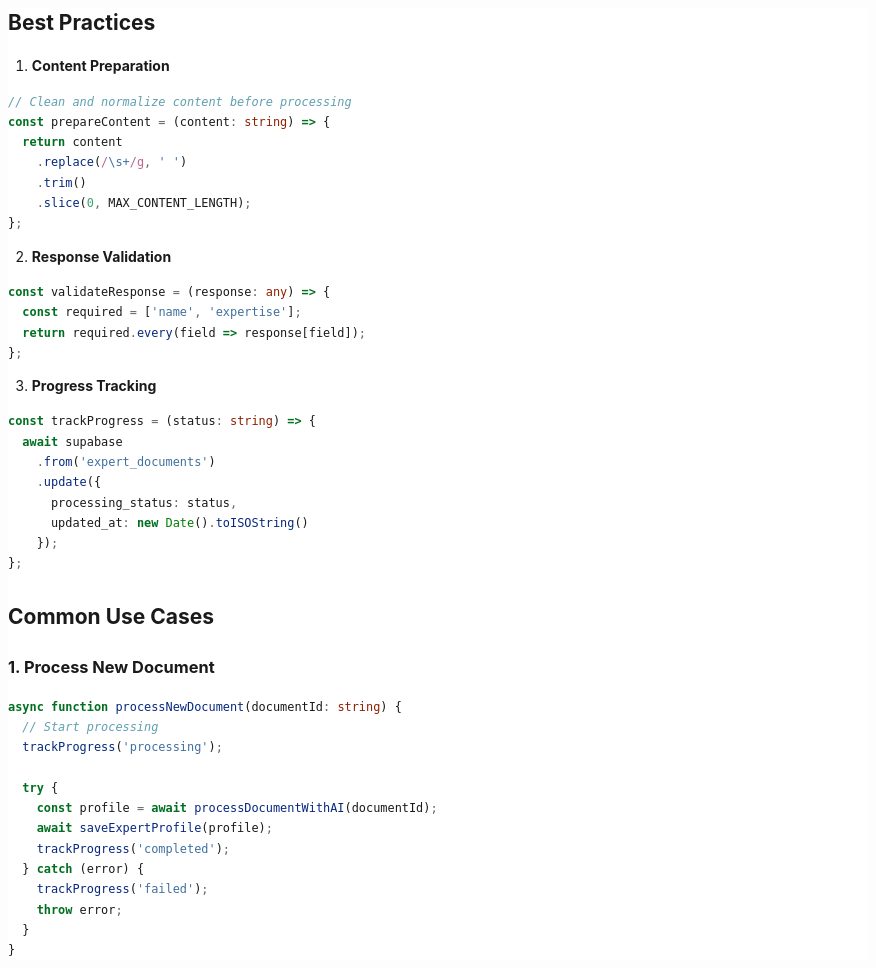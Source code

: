 ## Best Practices

1. **Content Preparation**
```typescript
// Clean and normalize content before processing
const prepareContent = (content: string) => {
  return content
    .replace(/\s+/g, ' ')
    .trim()
    .slice(0, MAX_CONTENT_LENGTH);
};
```

2. **Response Validation**
```typescript
const validateResponse = (response: any) => {
  const required = ['name', 'expertise'];
  return required.every(field => response[field]);
};
```

3. **Progress Tracking**
```typescript
const trackProgress = (status: string) => {
  await supabase
    .from('expert_documents')
    .update({ 
      processing_status: status,
      updated_at: new Date().toISOString()
    });
};
```

## Common Use Cases

### 1. Process New Document
```typescript
async function processNewDocument(documentId: string) {
  // Start processing
  trackProgress('processing');
  
  try {
    const profile = await processDocumentWithAI(documentId);
    await saveExpertProfile(profile);
    trackProgress('completed');
  } catch (error) {
    trackProgress('failed');
    throw error;
  }
}
```
